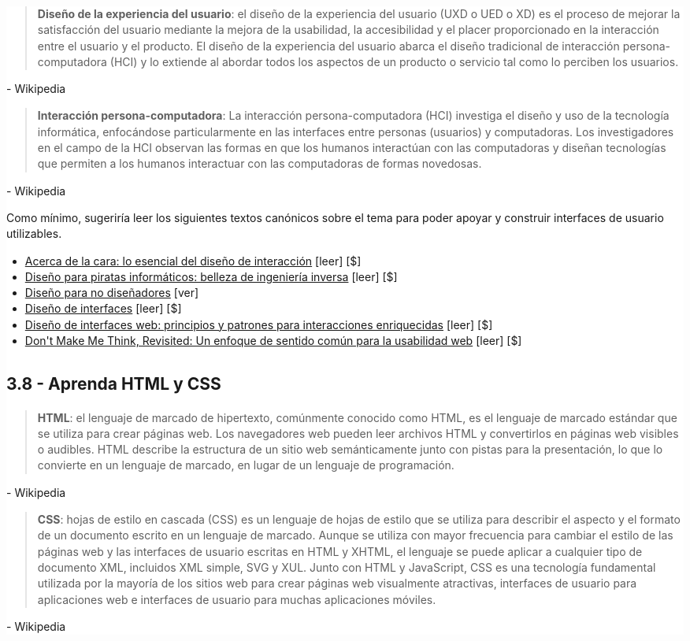 > **Diseño de la experiencia del usuario**: el diseño de la experiencia del usuario (UXD o UED o XD) es el proceso de mejorar la satisfacción del usuario mediante la mejora de la usabilidad, la accesibilidad y el placer proporcionado en la interacción entre el usuario y el producto. El diseño de la experiencia del usuario abarca el diseño tradicional de interacción persona-computadora (HCI) y lo extiende al abordar todos los aspectos de un producto o servicio tal como lo perciben los usuarios.<br>  
<div class="source">- Wikipedia</div>

> **Interacción persona-computadora**: La interacción persona-computadora (HCI) investiga el diseño y uso de la tecnología informática, enfocándose particularmente en las interfaces entre personas (usuarios) y computadoras.
Los investigadores en el campo de la HCI observan las formas en que los humanos interactúan con las computadoras y diseñan tecnologías que permiten a los humanos interactuar con las computadoras de formas novedosas.<br>  
<div class="source">- Wikipedia</div>

Como mínimo, sugeriría leer los siguientes textos canónicos sobre el tema para poder apoyar y construir interfaces de usuario utilizables.

- [Acerca de la cara: lo esencial del diseño de interacción](https://www.amazon.com/About-Face-Essentials-Interaction-Design-ebook/dp/B00MFPZ9UY/?&_encoding=UTF8&tag=frontend-handbook-20&linkCode=ur2&linkId=c723c84ad4d246cb7f1c4a737c5f38a4&camp=1789&creative=9325) [leer] [$]
- [Diseño para piratas informáticos: belleza de ingeniería inversa](https://www.amazon.com/Design-Hackers-Reverse-Engineering-Beauty/dp/1119998956/?&_encoding=UTF8&tag=frontend-handbook-20&linkCode=ur2&linkId=2a52f0968de21c03f069d857b9d92b37&camp=1789&creative=9325) [leer] [$]
- [Diseño para no diseñadores](https://www.youtube.com/watch?v=ZbrzdMaumNk&feature=youtu.be) [ver]
- [Diseño de interfaces](https://www.amazon.com/Designing-Interfaces-Jenifer-Tidwell/dp/1449379702/?&_encoding=UTF8&tag=frontend-handbook-20&linkCode=ur2&linkId=4539707bb145c676472472aab25eaa56&camp=1789&creative=9325) [leer] [$]
- [Diseño de interfaces web: principios y patrones para interacciones enriquecidas](https://www.amazon.com/Designing-Web-Interfaces-Principles-Interactions-ebook/dp/B0026OR33U/?&_encoding=UTF8&tag=frontend-handbook-20&linkCode=ur2&linkId=03fb59f4a4345732fae9ecdfaa5076ae&camp=1789&creative=9325) [leer] [$]
- [Don't Make Me Think, Revisited: Un enfoque de sentido común para la usabilidad web](https://www.amazon.com/Dont-Make-Think-Revisited-Usability/dp/0321965515/?&_encoding=UTF8&tag=frontend-handbook-20&linkCode=ur2&linkId=8b0b0771a9985e4e030ef1fe29cf6409&camp=1789&creative=9325) [leer] [$]

## 3.8 - Aprenda HTML y CSS

> **HTML**: el lenguaje de marcado de hipertexto, comúnmente conocido como HTML, es el lenguaje de marcado estándar que se utiliza para crear páginas web. Los navegadores web pueden leer archivos HTML y convertirlos en páginas web visibles o audibles. HTML describe la estructura de un sitio web semánticamente junto con pistas para la presentación, lo que lo convierte en un lenguaje de marcado, en lugar de un lenguaje de programación.<br>  
<div class="source">- Wikipedia</div>

> **CSS**: hojas de estilo en cascada (CSS) es un lenguaje de hojas de estilo que se utiliza para describir el aspecto y el formato de un documento escrito en un lenguaje de marcado. Aunque se utiliza con mayor frecuencia para cambiar el estilo de las páginas web y las interfaces de usuario escritas en HTML y XHTML, el lenguaje se puede aplicar a cualquier tipo de documento XML, incluidos XML simple, SVG y XUL. Junto con HTML y JavaScript, CSS es una tecnología fundamental utilizada por la mayoría de los sitios web para crear páginas web visualmente atractivas, interfaces de usuario para aplicaciones web e interfaces de usuario para muchas aplicaciones móviles.<br>  
<div class="source">- Wikipedia</div>
